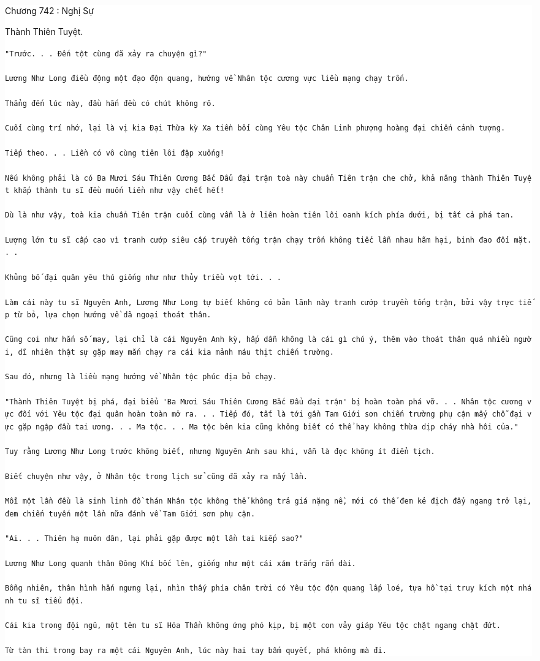 




Chương 742 : Nghị Sự


Thành Thiên Tuyệt.

	"Trước. . . Đến tột cùng đã xảy ra chuyện gì?"

	Lương Như Long điều động một đạo độn quang, hướng về Nhân tộc cương vực liều mạng chạy trốn.

	Thẳng đến lúc này, đầu hắn đều có chút không rõ.

	Cuối cùng trí nhớ, lại là vị kia Đại Thừa kỳ Xa tiền bối cùng Yêu tộc Chân Linh phượng hoàng đại chiến cảnh tượng.

	Tiếp theo. . . Liền có vô cùng tiên lôi đập xuống!

	Nếu không phải là có Ba Mươi Sáu Thiên Cương Bắc Đẩu đại trận toà này chuẩn Tiên trận che chở, khả năng thành Thiên Tuyệt khắp thành tu sĩ đều muốn liền như vậy chết hết!

	Dù là như vậy, toà kia chuẩn Tiên trận cuối cùng vẫn là ở liên hoàn tiên lôi oanh kích phía dưới, bị tất cả phá tan.

	Lượng lớn tu sĩ cấp cao vì tranh cướp siêu cấp truyền tống trận chạy trốn không tiếc lẫn nhau hãm hại, binh đao đối mặt. . .

	Khủng bố đại quân yêu thú giống như như thủy triều vọt tới. . .

	Làm cái này tu sĩ Nguyên Anh, Lương Như Long tự biết không có bản lãnh này tranh cướp truyền tống trận, bởi vậy trực tiếp từ bỏ, lựa chọn hướng về dã ngoại thoát thân.

	Cũng coi như hắn số may, lại chỉ là cái Nguyên Anh kỳ, hấp dẫn không là cái gì chú ý, thêm vào thoát thân quá nhiều người, dĩ nhiên thật sự gặp may mắn chạy ra cái kia mảnh máu thịt chiến trường.

	Sau đó, nhưng là liều mạng hướng về Nhân tộc phúc địa bỏ chạy.

	"Thành Thiên Tuyệt bị phá, đại biểu 'Ba Mươi Sáu Thiên Cương Bắc Đẩu đại trận' bị hoàn toàn phá vỡ. . . Nhân tộc cương vực đối với Yêu tộc đại quân hoàn toàn mở ra. . . Tiếp đó, tất là tới gần Tam Giới sơn chiến trường phụ cận mấy chỗ đại vực gặp ngập đầu tai ương. . . Ma tộc. . . Ma tộc bên kia cũng không biết có thể hay không thừa dịp cháy nhà hôi của."

	Tuy rằng Lương Như Long trước không biết, nhưng Nguyên Anh sau khi, vẫn là đọc không ít điển tịch.

	Biết chuyện như vậy, ở Nhân tộc trong lịch sử cũng đã xảy ra mấy lần.

	Mỗi một lần đều là sinh linh đồ thán Nhân tộc không thể không trả giá nặng nề, mới có thể đem kẻ địch đẩy ngang trở lại, đem chiến tuyến một lần nữa đánh về Tam Giới sơn phụ cận.

	"Ai. . . Thiên hạ muôn dân, lại phải gặp được một lần tai kiếp sao?"

	Lương Như Long quanh thân Đông Khí bốc lên, giống như một cái xám trắng rắn dài.

	Bỗng nhiên, thân hình hắn ngưng lại, nhìn thấy phía chân trời có Yêu tộc độn quang lấp loé, tựa hồ tại truy kích một nhánh tu sĩ tiểu đội.

	Cái kia trong đội ngũ, một tên tu sĩ Hóa Thần không ứng phó kịp, bị một con vảy giáp Yêu tộc chặt ngang chặt đứt.

	Từ tàn thi trong bay ra một cái Nguyên Anh, lúc này hai tay bấm quyết, phá không mà đi.
